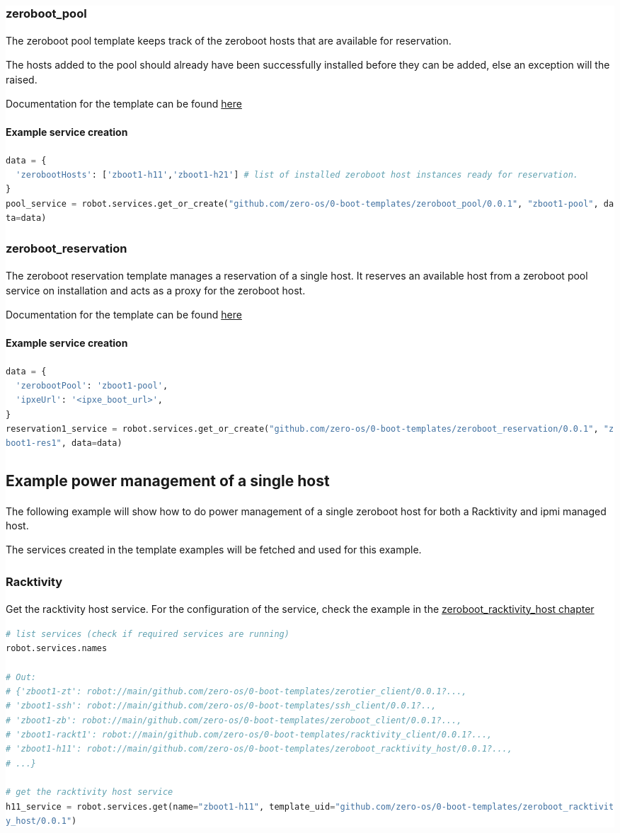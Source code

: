 ### zeroboot_pool

The zeroboot pool template keeps track of the zeroboot hosts that are available for reservation.

The hosts added to the pool should already have been successfully installed before they can be added, else an exception will the raised.

Documentation for the template can be found [here](../templates/zeroboot_pool/README.md)

#### Example service creation

```py
data = {
  'zerobootHosts': ['zboot1-h11','zboot1-h21'] # list of installed zeroboot host instances ready for reservation.
}
pool_service = robot.services.get_or_create("github.com/zero-os/0-boot-templates/zeroboot_pool/0.0.1", "zboot1-pool", data=data)
```

### zeroboot_reservation

The zeroboot reservation template manages a reservation of a single host. It reserves an available host from a zeroboot pool service on installation and acts as a proxy for the zeroboot host.

Documentation for the template can be found [here](../templates/zeroboot_reservation/README.md)

#### Example service creation

```py
data = {
  'zerobootPool': 'zboot1-pool',
  'ipxeUrl': '<ipxe_boot_url>',
}
reservation1_service = robot.services.get_or_create("github.com/zero-os/0-boot-templates/zeroboot_reservation/0.0.1", "zboot1-res1", data=data)
```

## Example power management of a single host

The following example will show how to do power management of a single zeroboot host for both a Racktivity and ipmi managed host.

The services created in the template examples will be fetched and used for this example.

### Racktivity

Get the racktivity host service.
For the configuration of the service, check the example in the [zeroboot_racktivity_host chapter](#zeroboot_racktivity_host)

```py
# list services (check if required services are running)
robot.services.names

# Out:
# {'zboot1-zt': robot://main/github.com/zero-os/0-boot-templates/zerotier_client/0.0.1?...,
# 'zboot1-ssh': robot://main/github.com/zero-os/0-boot-templates/ssh_client/0.0.1?..,
# 'zboot1-zb': robot://main/github.com/zero-os/0-boot-templates/zeroboot_client/0.0.1?...,
# 'zboot1-rackt1': robot://main/github.com/zero-os/0-boot-templates/racktivity_client/0.0.1?...,
# 'zboot1-h11': robot://main/github.com/zero-os/0-boot-templates/zeroboot_racktivity_host/0.0.1?...,
# ...}

# get the racktivity host service
h11_service = robot.services.get(name="zboot1-h11", template_uid="github.com/zero-os/0-boot-templates/zeroboot_racktivity_host/0.0.1")

```